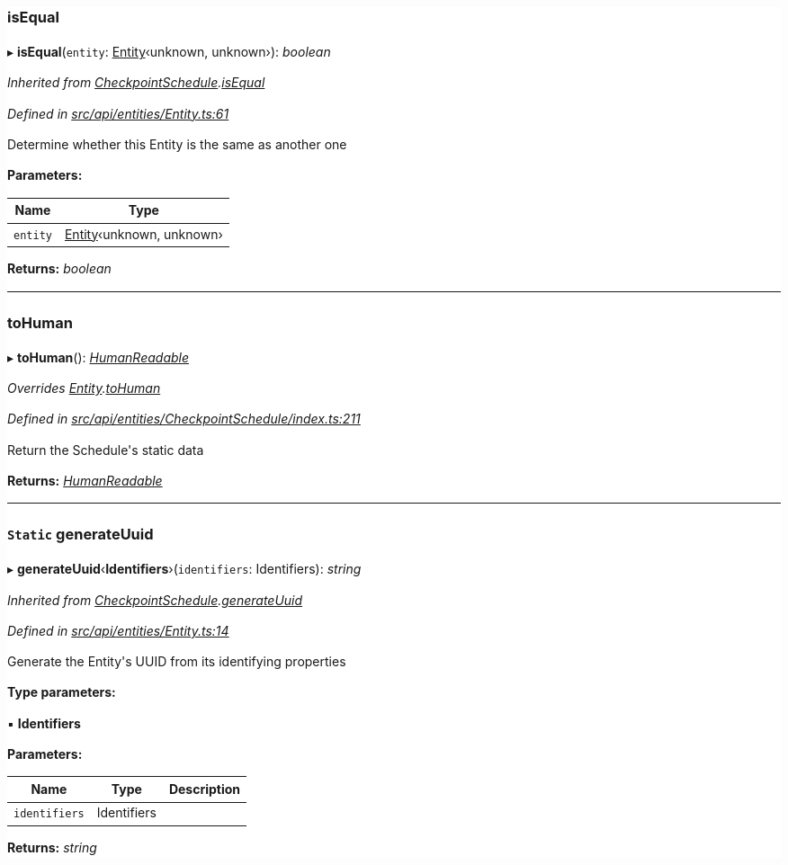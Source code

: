 ###  isEqual

▸ **isEqual**(`entity`: [Entity](entity.md)‹unknown, unknown›): *boolean*

*Inherited from [CheckpointSchedule](checkpointschedule.md).[isEqual](checkpointschedule.md#isequal)*

*Defined in [src/api/entities/Entity.ts:61](https://github.com/PolymathNetwork/polymesh-sdk/blob/31a16a34/src/api/entities/Entity.ts#L61)*

Determine whether this Entity is the same as another one

**Parameters:**

Name | Type |
------ | ------ |
`entity` | [Entity](entity.md)‹unknown, unknown› |

**Returns:** *boolean*

___

###  toHuman

▸ **toHuman**(): *[HumanReadable](../interfaces/humanreadable.md)*

*Overrides [Entity](entity.md).[toHuman](entity.md#abstract-tohuman)*

*Defined in [src/api/entities/CheckpointSchedule/index.ts:211](https://github.com/PolymathNetwork/polymesh-sdk/blob/31a16a34/src/api/entities/CheckpointSchedule/index.ts#L211)*

Return the Schedule's static data

**Returns:** *[HumanReadable](../interfaces/humanreadable.md)*

___

### `Static` generateUuid

▸ **generateUuid**‹**Identifiers**›(`identifiers`: Identifiers): *string*

*Inherited from [CheckpointSchedule](checkpointschedule.md).[generateUuid](checkpointschedule.md#static-generateuuid)*

*Defined in [src/api/entities/Entity.ts:14](https://github.com/PolymathNetwork/polymesh-sdk/blob/31a16a34/src/api/entities/Entity.ts#L14)*

Generate the Entity's UUID from its identifying properties

**Type parameters:**

▪ **Identifiers**

**Parameters:**

Name | Type | Description |
------ | ------ | ------ |
`identifiers` | Identifiers |   |

**Returns:** *string*
